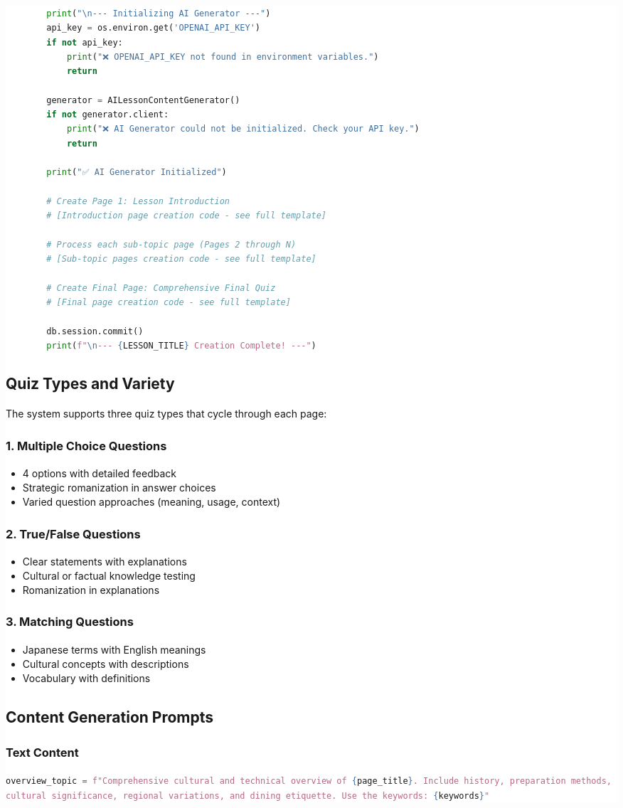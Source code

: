 ```python
        print("\n--- Initializing AI Generator ---")
        api_key = os.environ.get('OPENAI_API_KEY')
        if not api_key:
            print("❌ OPENAI_API_KEY not found in environment variables.")
            return
        
        generator = AILessonContentGenerator()
        if not generator.client:
            print("❌ AI Generator could not be initialized. Check your API key.")
            return
        
        print("✅ AI Generator Initialized")

        # Create Page 1: Lesson Introduction
        # [Introduction page creation code - see full template]

        # Process each sub-topic page (Pages 2 through N)
        # [Sub-topic pages creation code - see full template]

        # Create Final Page: Comprehensive Final Quiz
        # [Final page creation code - see full template]

        db.session.commit()
        print(f"\n--- {LESSON_TITLE} Creation Complete! ---")
```

## Quiz Types and Variety

The system supports three quiz types that cycle through each page:

### 1. Multiple Choice Questions
- 4 options with detailed feedback
- Strategic romanization in answer choices
- Varied question approaches (meaning, usage, context)

### 2. True/False Questions
- Clear statements with explanations
- Cultural or factual knowledge testing
- Romanization in explanations

### 3. Matching Questions
- Japanese terms with English meanings
- Cultural concepts with descriptions
- Vocabulary with definitions

## Content Generation Prompts

### Text Content
```python
overview_topic = f"Comprehensive cultural and technical overview of {page_title}. Include history, preparation methods, cultural significance, regional variations, and dining etiquette. Use the keywords: {keywords}"
```
